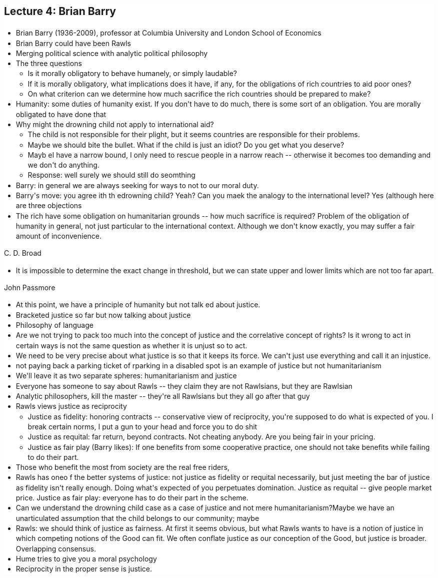 
## Lecture 4: Brian Barry
- Brian Barry (1936-2009), professor at Columbia University and London School of Economics
- Brian Barry could have been Rawls
- Merging political science with analytic political philosophy
- The three questions
    - Is it morally obligatory to behave humanely, or simply laudable?
    - If it is morally obligatory, what implications does it have, if any, for the obligations of rich countries to aid poor ones?
    - On what criterion can we determine how much sacrifice the rich countries should be prepared to make?
- Humanity: some duties of humanity exist. If you don't have to do much, there is some sort of an obligation. You are morally obligated to have done that
- Why might the drowning child not apply to international aid?
    - The child is not responsible for their plight, but it seems countries are responsible for their problems. 
    - Maybe we should bite the bullet. What if the child is just an idiot? Do you get what you deserve?
    - Mayb eI have a narrow bound, I only need to rescue people in a narrow reach -- otherwise it becomes too demanding and we don't do anything.
    - Response: well surely we should still do seomthing
- Barry: in general we are always seeking for ways to not to our moral duty.
- Barry's move: you agree ith th edrowning child? Yeah? Can you maek the analogy to the international level? Yes (although here are three objections
- The rich have some obligation on humanitarian grounds -- how much sacrifice is required? Problem of the obligation of humanity in general, not just particular to the international context. Although we don't know exactly, you may suffer a fair amount of inconvenience.

C. D. Broad
- It is impossible to determine the exact change in threshold, but we can state upper and lower limits which are not too far apart.

John Passmore
- At this point, we have a principle of humanity but not talk ed about justice.
- Bracketed justice so far but now talking about justice
- Philosophy of language
- Are we not trying to pack too much into the concept of justice and the correlative concept of rights? Is it wrong to act in certain ways is not the same question as whether it is unjust so to act.
- We need to be very precise about what justice is so that it keeps its force. We can't just use everything and call it an injustice.
- not paying back a parking ticket of rparking in a disabled spot is an example of justice but not humanitarianism 
- We'll leave it as two separate spheres: humanitarianism and justice
- Everyone has someone to say about Rawls -- they claim they are not Rawlsians, but they are Rawlsian
- Analytic philosophers, kill the master -- they're all Rawlsians but they all go after that guy
- Rawls views justice as reciprocity    
    - Justice as fidelity: honoring contracts -- conservative view of reciprocity, you're supposed to do what is expected of you. I break certain norms, I put a gun to your head and force you to do shit
    - Justice as requital: far return, beyond contracts. Not cheating anybody. Are you being fair in your pricing.
    - Justice as fair play (Barry likes): If one benefits from some cooperative practice, one should not take benefits while failing to do their part.
- Those who benefit the most from society are the real free riders, 
- Rawls has oneo f the better systems of justice: not justice as fidelity or requital necessarily, but just meeting the bar of justice as fidelity isn't really enough. Doing what's expected of you perpetuates domination. Justice as requital -- give people market price. Justice as fair play: everyone has to do their part in the scheme. 
- Can we understand the drowning child case as a case of justice and not mere humanitarianism?Maybe we have an unarticulated assumption that the child belongs to our community; maybe 
- Rawls: we should think of justice as fairness. At first it seems obvious, but what Rawls wants to have is a notion of justice in which competing notions of the Good can fit. We often conflate justice as our conception of the Good, but justice is broader. Overlapping consensus.
- Hume tries to give you a moral psychology
- Reciprocity in the proper sense is justice.